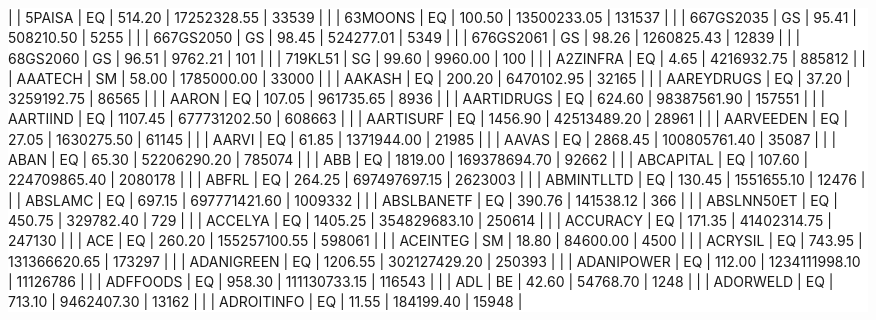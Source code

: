 |  | 5PAISA | EQ | 514.20 | 17252328.55 | 33539 |
|  | 63MOONS | EQ | 100.50 | 13500233.05 | 131537 |
|  | 667GS2035 | GS | 95.41 | 508210.50 | 5255 |
|  | 667GS2050 | GS | 98.45 | 524277.01 | 5349 |
|  | 676GS2061 | GS | 98.26 | 1260825.43 | 12839 |
|  | 68GS2060 | GS | 96.51 | 9762.21 | 101 |
|  | 719KL51 | SG | 99.60 | 9960.00 | 100 |
|  | A2ZINFRA | EQ | 4.65 | 4216932.75 | 885812 |
|  | AAATECH | SM | 58.00 | 1785000.00 | 33000 |
|  | AAKASH | EQ | 200.20 | 6470102.95 | 32165 |
|  | AAREYDRUGS | EQ | 37.20 | 3259192.75 | 86565 |
|  | AARON | EQ | 107.05 | 961735.65 | 8936 |
|  | AARTIDRUGS | EQ | 624.60 | 98387561.90 | 157551 |
|  | AARTIIND | EQ | 1107.45 | 677731202.50 | 608663 |
|  | AARTISURF | EQ | 1456.90 | 42513489.20 | 28961 |
|  | AARVEEDEN | EQ | 27.05 | 1630275.50 | 61145 |
|  | AARVI | EQ | 61.85 | 1371944.00 | 21985 |
|  | AAVAS | EQ | 2868.45 | 100805761.40 | 35087 |
|  | ABAN | EQ | 65.30 | 52206290.20 | 785074 |
|  | ABB | EQ | 1819.00 | 169378694.70 | 92662 |
|  | ABCAPITAL | EQ | 107.60 | 224709865.40 | 2080178 |
|  | ABFRL | EQ | 264.25 | 697497697.15 | 2623003 |
|  | ABMINTLLTD | EQ | 130.45 | 1551655.10 | 12476 |
|  | ABSLAMC | EQ | 697.15 | 697771421.60 | 1009332 |
|  | ABSLBANETF | EQ | 390.76 | 141538.12 | 366 |
|  | ABSLNN50ET | EQ | 450.75 | 329782.40 | 729 |
|  | ACCELYA | EQ | 1405.25 | 354829683.10 | 250614 |
|  | ACCURACY | EQ | 171.35 | 41402314.75 | 247130 |
|  | ACE | EQ | 260.20 | 155257100.55 | 598061 |
|  | ACEINTEG | SM | 18.80 | 84600.00 | 4500 |
|  | ACRYSIL | EQ | 743.95 | 131366620.65 | 173297 |
|  | ADANIGREEN | EQ | 1206.55 | 302127429.20 | 250393 |
|  | ADANIPOWER | EQ | 112.00 | 1234111998.10 | 11126786 |
|  | ADFFOODS | EQ | 958.30 | 111130733.15 | 116543 |
|  | ADL | BE | 42.60 | 54768.70 | 1248 |
|  | ADORWELD | EQ | 713.10 | 9462407.30 | 13162 |
|  | ADROITINFO | EQ | 11.55 | 184199.40 | 15948 |
